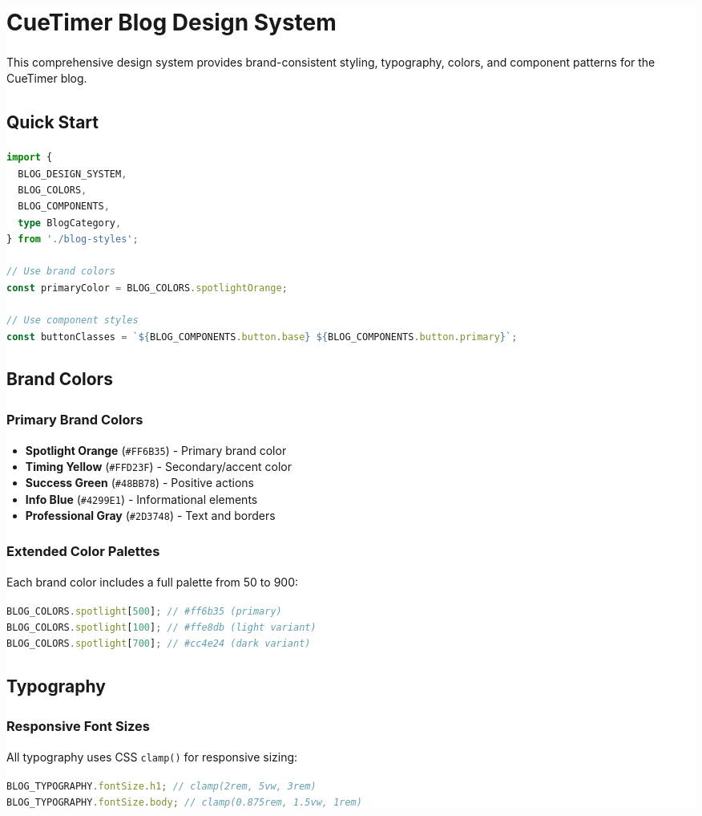 # CueTimer Blog Design System

This comprehensive design system provides brand-consistent styling, typography,
colors, and component patterns for the CueTimer blog.

## Quick Start

```typescript
import {
  BLOG_DESIGN_SYSTEM,
  BLOG_COLORS,
  BLOG_COMPONENTS,
  type BlogCategory,
} from './blog-styles';

// Use brand colors
const primaryColor = BLOG_COLORS.spotlightOrange;

// Use component styles
const buttonClasses = `${BLOG_COMPONENTS.button.base} ${BLOG_COMPONENTS.button.primary}`;
```

## Brand Colors

### Primary Brand Colors

- **Spotlight Orange** (`#FF6B35`) - Primary brand color
- **Timing Yellow** (`#FFD23F`) - Secondary/accent color
- **Success Green** (`#48BB78`) - Positive actions
- **Info Blue** (`#4299E1`) - Informational elements
- **Professional Gray** (`#2D3748`) - Text and borders

### Extended Color Palettes

Each brand color includes a full palette from 50 to 900:

```typescript
BLOG_COLORS.spotlight[500]; // #ff6b35 (primary)
BLOG_COLORS.spotlight[100]; // #ffe8db (light variant)
BLOG_COLORS.spotlight[700]; // #cc4e24 (dark variant)
```

## Typography

### Responsive Font Sizes

All typography uses CSS `clamp()` for responsive sizing:

```typescript
BLOG_TYPOGRAPHY.fontSize.h1; // clamp(2rem, 5vw, 3rem)
BLOG_TYPOGRAPHY.fontSize.body; // clamp(0.875rem, 1.5vw, 1rem)
```
